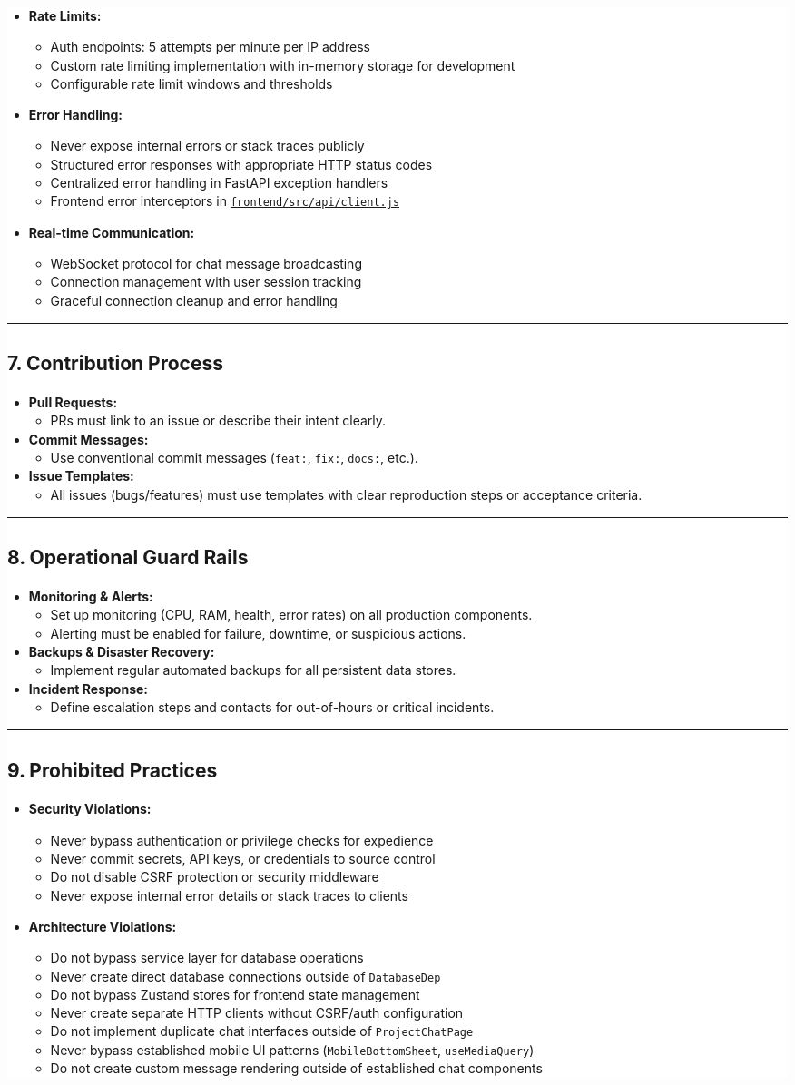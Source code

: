 - **Rate Limits:**
  - Auth endpoints: 5 attempts per minute per IP address
  - Custom rate limiting implementation with in-memory storage for development
  - Configurable rate limit windows and thresholds

- **Error Handling:**
  - Never expose internal errors or stack traces publicly
  - Structured error responses with appropriate HTTP status codes
  - Centralized error handling in FastAPI exception handlers
  - Frontend error interceptors in [`frontend/src/api/client.js`](frontend/src/api/client.js)

- **Real-time Communication:**
  - WebSocket protocol for chat message broadcasting
  - Connection management with user session tracking
  - Graceful connection cleanup and error handling

---

## 7. Contribution Process

- **Pull Requests:**
  - PRs must link to an issue or describe their intent clearly.
- **Commit Messages:**
  - Use conventional commit messages (`feat:`, `fix:`, `docs:`, etc.).
- **Issue Templates:**
  - All issues (bugs/features) must use templates with clear reproduction steps or acceptance criteria.

---

## 8. Operational Guard Rails

- **Monitoring & Alerts:**
  - Set up monitoring (CPU, RAM, health, error rates) on all production components.
  - Alerting must be enabled for failure, downtime, or suspicious actions.
- **Backups & Disaster Recovery:**
  - Implement regular automated backups for all persistent data stores.
- **Incident Response:**
  - Define escalation steps and contacts for out-of-hours or critical incidents.

---

## 9. Prohibited Practices

- **Security Violations:**
  - Never bypass authentication or privilege checks for expedience
  - Never commit secrets, API keys, or credentials to source control
  - Do not disable CSRF protection or security middleware
  - Never expose internal error details or stack traces to clients

- **Architecture Violations:**
  - Do not bypass service layer for database operations
  - Never create direct database connections outside of `DatabaseDep`
  - Do not bypass Zustand stores for frontend state management
  - Never create separate HTTP clients without CSRF/auth configuration
  - Do not implement duplicate chat interfaces outside of `ProjectChatPage`
  - Never bypass established mobile UI patterns (`MobileBottomSheet`, `useMediaQuery`)
  - Do not create custom message rendering outside of established chat components
